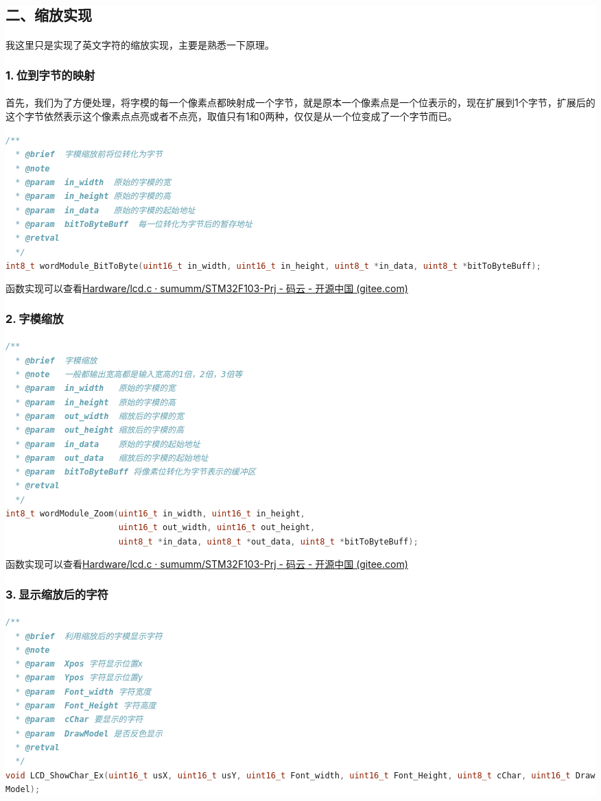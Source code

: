 ## 二、缩放实现

我这里只是实现了英文字符的缩放实现，主要是熟悉一下原理。

### 1. 位到字节的映射

首先，我们为了方便处理，将字模的每一个像素点都映射成一个字节，就是原本一个像素点是一个位表示的，现在扩展到1个字节，扩展后的这个字节依然表示这个像素点点亮或者不点亮，取值只有1和0两种，仅仅是从一个位变成了一个字节而已。

```c
/**
  * @brief  字模缩放前将位转化为字节
  * @note   
  * @param  in_width  原始的字模的宽
  * @param  in_height 原始的字模的高
  * @param  in_data   原始的字模的起始地址
  * @param  bitToByteBuff  每一位转化为字节后的暂存地址
  * @retval 
  */
int8_t wordModule_BitToByte(uint16_t in_width, uint16_t in_height, uint8_t *in_data, uint8_t *bitToByteBuff);
```

函数实现可以查看[Hardware/lcd.c · sumumm/STM32F103-Prj - 码云 - 开源中国 (gitee.com)](https://gitee.com/sumumm/stm32f103-prj/blob/master/Hardware/lcd.c)

### 2. 字模缩放

```c
/**
  * @brief  字模缩放
  * @note   一般都输出宽高都是输入宽高的1倍，2倍，3倍等
  * @param  in_width   原始的字模的宽
  * @param  in_height  原始的字模的高
  * @param  out_width  缩放后的字模的宽
  * @param  out_height 缩放后的字模的高
  * @param  in_data    原始的字模的起始地址
  * @param  out_data   缩放后的字模的起始地址
  * @param  bitToByteBuff 将像素位转化为字节表示的缓冲区
  * @retval 
  */
int8_t wordModule_Zoom(uint16_t in_width, uint16_t in_height,
                       uint16_t out_width, uint16_t out_height,
                       uint8_t *in_data, uint8_t *out_data, uint8_t *bitToByteBuff);
```

函数实现可以查看[Hardware/lcd.c · sumumm/STM32F103-Prj - 码云 - 开源中国 (gitee.com)](https://gitee.com/sumumm/stm32f103-prj/blob/master/Hardware/lcd.c)

### 3. 显示缩放后的字符

```c
/**
  * @brief  利用缩放后的字模显示字符
  * @note   
  * @param  Xpos 字符显示位置x
  * @param  Ypos 字符显示位置y
  * @param  Font_width 字符宽度
  * @param  Font_Height 字符高度
  * @param  cChar 要显示的字符
  * @param  DrawModel 是否反色显示   
  * @retval 
  */
void LCD_ShowChar_Ex(uint16_t usX, uint16_t usY, uint16_t Font_width, uint16_t Font_Height, uint8_t cChar, uint16_t DrawModel);
```